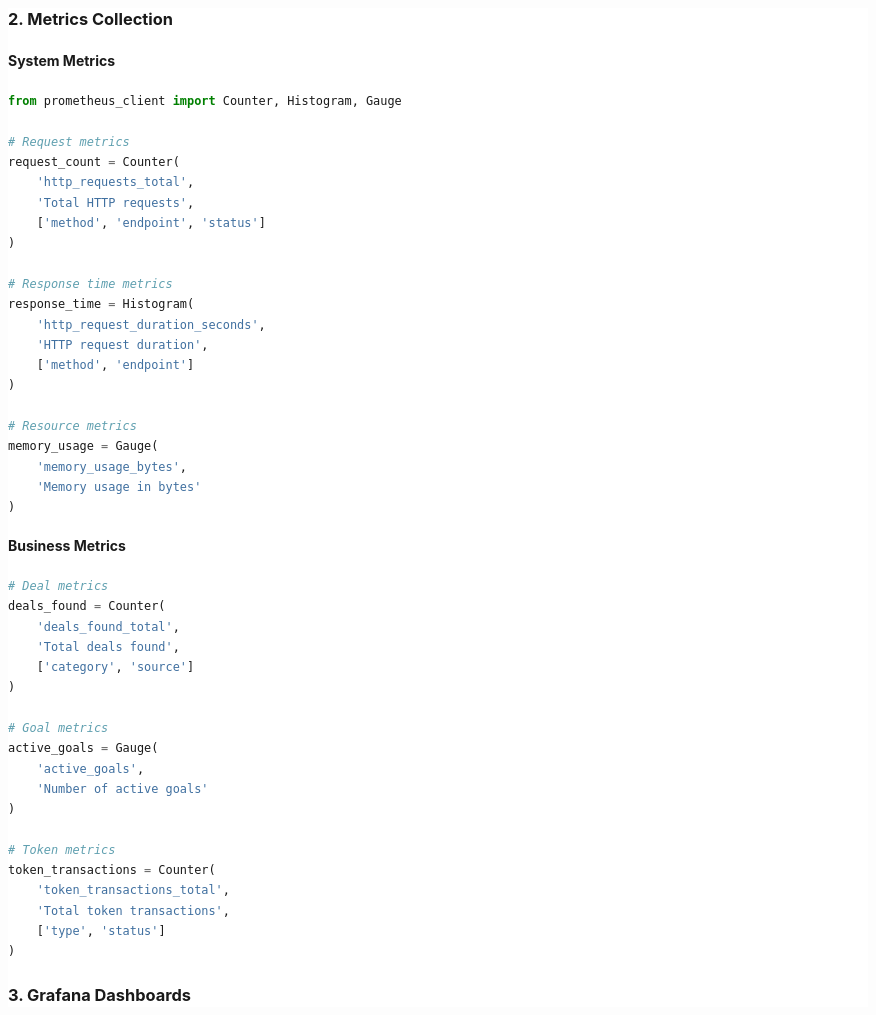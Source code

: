 ### 2. Metrics Collection

#### System Metrics
```python
from prometheus_client import Counter, Histogram, Gauge

# Request metrics
request_count = Counter(
    'http_requests_total',
    'Total HTTP requests',
    ['method', 'endpoint', 'status']
)

# Response time metrics
response_time = Histogram(
    'http_request_duration_seconds',
    'HTTP request duration',
    ['method', 'endpoint']
)

# Resource metrics
memory_usage = Gauge(
    'memory_usage_bytes',
    'Memory usage in bytes'
)
```

#### Business Metrics
```python
# Deal metrics
deals_found = Counter(
    'deals_found_total',
    'Total deals found',
    ['category', 'source']
)

# Goal metrics
active_goals = Gauge(
    'active_goals',
    'Number of active goals'
)

# Token metrics
token_transactions = Counter(
    'token_transactions_total',
    'Total token transactions',
    ['type', 'status']
)
```

### 3. Grafana Dashboards
